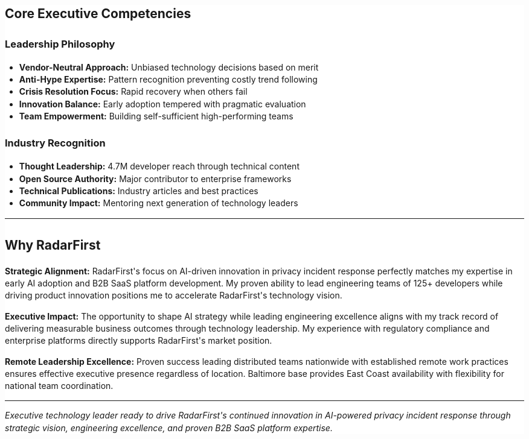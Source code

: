 
## Core Executive Competencies

### Leadership Philosophy
- **Vendor-Neutral Approach:** Unbiased technology decisions based on merit
- **Anti-Hype Expertise:** Pattern recognition preventing costly trend following
- **Crisis Resolution Focus:** Rapid recovery when others fail
- **Innovation Balance:** Early adoption tempered with pragmatic evaluation
- **Team Empowerment:** Building self-sufficient high-performing teams

### Industry Recognition
- **Thought Leadership:** 4.7M developer reach through technical content
- **Open Source Authority:** Major contributor to enterprise frameworks
- **Technical Publications:** Industry articles and best practices
- **Community Impact:** Mentoring next generation of technology leaders

---

## Why RadarFirst

**Strategic Alignment:** RadarFirst's focus on AI-driven innovation in privacy incident response perfectly matches my expertise in early AI adoption and B2B SaaS platform development. My proven ability to lead engineering teams of 125+ developers while driving product innovation positions me to accelerate RadarFirst's technology vision.

**Executive Impact:** The opportunity to shape AI strategy while leading engineering excellence aligns with my track record of delivering measurable business outcomes through technology leadership. My experience with regulatory compliance and enterprise platforms directly supports RadarFirst's market position.

**Remote Leadership Excellence:** Proven success leading distributed teams nationwide with established remote work practices ensures effective executive presence regardless of location. Baltimore base provides East Coast availability with flexibility for national team coordination.

---

*Executive technology leader ready to drive RadarFirst's continued innovation in AI-powered privacy incident response through strategic vision, engineering excellence, and proven B2B SaaS platform expertise.*